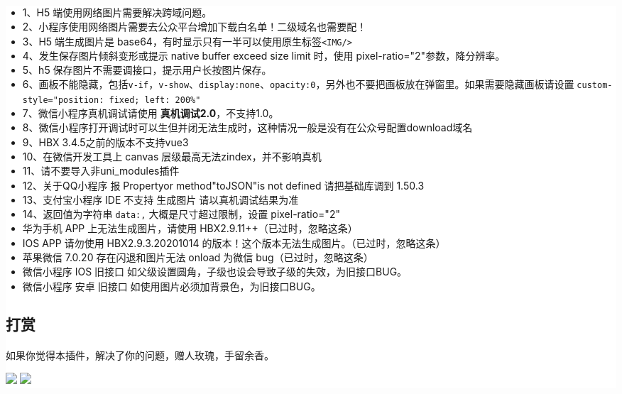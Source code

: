 - 1、H5 端使用网络图片需要解决跨域问题。
- 2、小程序使用网络图片需要去公众平台增加下载白名单！二级域名也需要配！
- 3、H5 端生成图片是 base64，有时显示只有一半可以使用原生标签`<IMG/>`
- 4、发生保存图片倾斜变形或提示 native buffer exceed size limit 时，使用 pixel-ratio="2"参数，降分辨率。
- 5、h5 保存图片不需要调接口，提示用户长按图片保存。
- 6、画板不能隐藏，包括`v-if`，`v-show`、`display:none`、`opacity:0`，另外也不要把画板放在弹窗里。如果需要隐藏画板请设置 `custom-style="position: fixed; left: 200%"`
- 7、微信小程序真机调试请使用 **真机调试2.0**，不支持1.0。
- 8、微信小程序打开调试时可以生但并闭无法生成时，这种情况一般是没有在公众号配置download域名
- 9、HBX 3.4.5之前的版本不支持vue3
- 10、在微信开发工具上 canvas 层级最高无法zindex，并不影响真机
- 11、请不要导入非uni_modules插件
- 12、关于QQ小程序 报 Propertyor method"toJSON"is not defined 请把基础库调到 1.50.3
- 13、支付宝小程序 IDE 不支持 生成图片 请以真机调试结果为准
- 14、返回值为字符串 `data:,` 大概是尺寸超过限制，设置 pixel-ratio="2"
- 华为手机 APP 上无法生成图片，请使用 HBX2.9.11++（已过时，忽略这条）
- IOS APP 请勿使用 HBX2.9.3.20201014 的版本！这个版本无法生成图片。（已过时，忽略这条）
- 苹果微信 7.0.20 存在闪退和图片无法 onload 为微信 bug（已过时，忽略这条）
- 微信小程序 IOS 旧接口 如父级设置圆角，子级也设会导致子级的失效，为旧接口BUG。
- 微信小程序 安卓 旧接口 如使用图片必须加背景色，为旧接口BUG。

## 打赏

如果你觉得本插件，解决了你的问题，赠人玫瑰，手留余香。

![](https://testingcf.jsdelivr.net/gh/liangei/image@1.9/alipay.png)
![](https://testingcf.jsdelivr.net/gh/liangei/image@1.9/wpay.png)